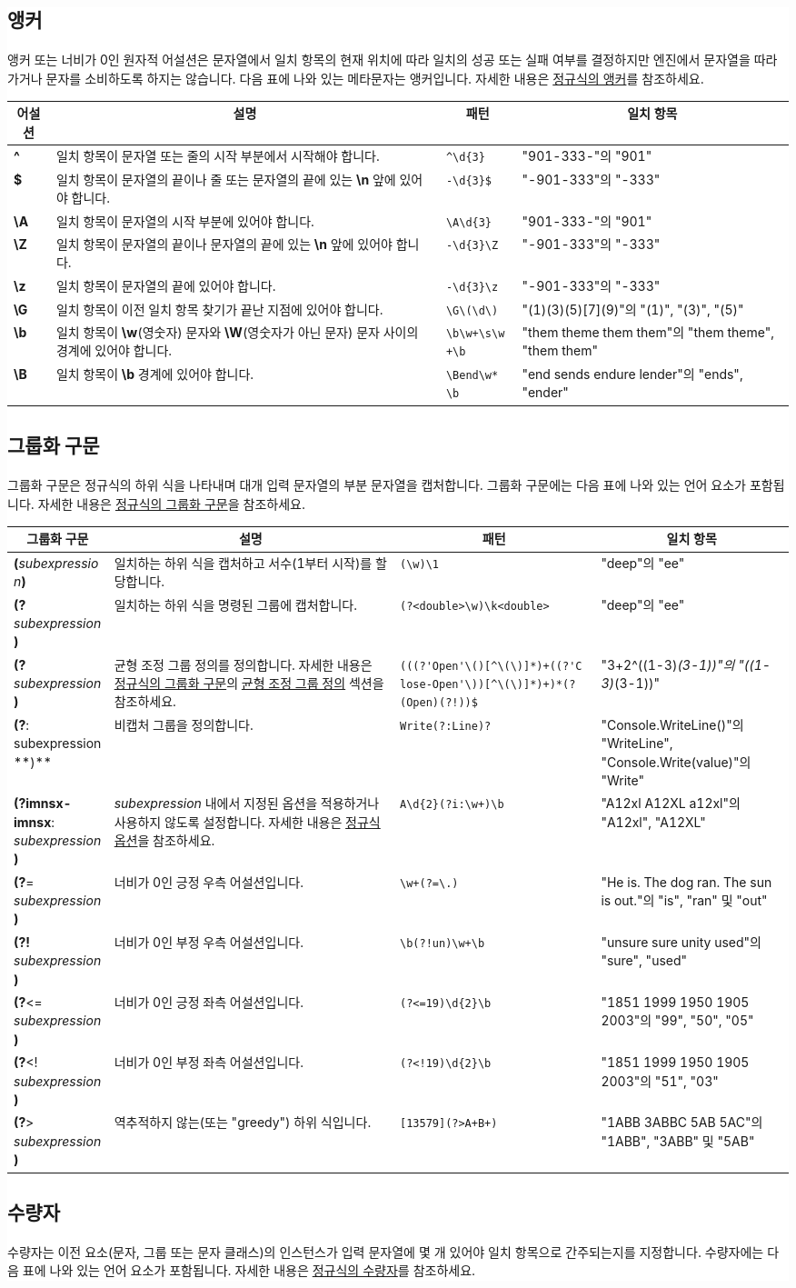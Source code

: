 ## <a name="anchors"></a>앵커

앵커 또는 너비가 0인 원자적 어설션은 문자열에서 일치 항목의 현재 위치에 따라 일치의 성공 또는 실패 여부를 결정하지만 엔진에서 문자열을 따라 가거나 문자를 소비하도록 하지는 않습니다. 다음 표에 나와 있는 메타문자는 앵커입니다. 자세한 내용은 [정규식의 앵커](anchors.md)를 참조하세요.

어설션 | 설명 | 패턴 | 일치 항목
--------- | ----------- | ------- | ------- 
**^** | 일치 항목이 문자열 또는 줄의 시작 부분에서 시작해야 합니다. | `^\d{3}` | "901-333-"의 "901"
**$** | 일치 항목이 문자열의 끝이나 줄 또는 문자열의 끝에 있는 **\n** 앞에 있어야 합니다. | `-\d{3}$` | "-901-333"의 "-333"
**\A** | 일치 항목이 문자열의 시작 부분에 있어야 합니다. | `\A\d{3}` | "901-333-"의 "901"
**\Z** | 일치 항목이 문자열의 끝이나 문자열의 끝에 있는 **\n** 앞에 있어야 합니다. | `-\d{3}\Z` | "-901-333"의 "-333"
**\z** | 일치 항목이 문자열의 끝에 있어야 합니다. | `-\d{3}\z` | "-901-333"의 "-333"
**\G** | 일치 항목이 이전 일치 항목 찾기가 끝난 지점에 있어야 합니다. | `\G\(\d\)` | "(1)(3)(5)[7]&#40;9)"의 "(1)", "(3)", "(5)"
**\b** | 일치 항목이 **\w**(영숫자) 문자와 **\W**(영숫자가 아닌 문자) 문자 사이의 경계에 있어야 합니다. | `\b\w+\s\w+\b` | "them theme them them"의 "them theme", "them them" 
**\B** | 일치 항목이 **\b** 경계에 있어야 합니다. | `\Bend\w*\b` | "end sends endure lender"의 "ends", "ender"

## <a name="grouping-constructs"></a>그룹화 구문

그룹화 구문은 정규식의 하위 식을 나타내며 대개 입력 문자열의 부분 문자열을 캡처합니다. 그룹화 구문에는 다음 표에 나와 있는 언어 요소가 포함됩니다. 자세한 내용은 [정규식의 그룹화 구문](grouping.md)을 참조하세요.

그룹화 구문 | 설명 | 패턴 | 일치 항목
------------------ | ----------- | ------- | ------- 
**(**_subexpression_**)** | 일치하는 하위 식을 캡처하고 서수(1부터 시작)를 할당합니다. | `(\w)\1` | "deep"의 "ee"
**(?**<name> _subexpression_**)** | 일치하는 하위 식을 명령된 그룹에 캡처합니다. | `(?<double>\w)\k<double>` | "deep"의 "ee"
**(?**<name1-name2> _subexpression_**)** | 균형 조정 그룹 정의를 정의합니다. 자세한 내용은 [정규식의 그룹화 구문](grouping.md)의 [균형 조정 그룹 정의](grouping.md#balancing-group-definitions) 섹션을 참조하세요. | `(((?'Open'\()[^\(\)]*)+((?'Close-Open'\))[^\(\)]*)+)*(?(Open)(?!))$` | "3+2^((1-3)*(3-1))"의 "((1-3)*(3-1))"
**(?**: subexpression**)** | 비캡처 그룹을 정의합니다. | `Write(?:Line)?` | "Console.WriteLine()"의 "WriteLine", "Console.Write(value)"의 "Write"
**(?imnsx-imnsx**: _subexpression_**)** | _subexpression_ 내에서 지정된 옵션을 적용하거나 사용하지 않도록 설정합니다. 자세한 내용은 [정규식 옵션](options.md)을 참조하세요. | `A\d{2}(?i:\w+)\b` | "A12xl A12XL a12xl"의 "A12xl", "A12XL"
**(?**= _subexpression_**)** | 너비가 0인 긍정 우측 어설션입니다. | `\w+(?=\.)` | "He is. The dog ran. The sun is out."의 "is", "ran" 및 "out"
**(?!** _subexpression_**)** | 너비가 0인 부정 우측 어설션입니다. | `\b(?!un)\w+\b` | "unsure sure unity used"의 "sure", "used"
**(?**<= _subexpression_**)** | 너비가 0인 긍정 좌측 어설션입니다. | `(?<=19)\d{2}\b` | "1851 1999 1950 1905 2003"의 "99", "50", "05"
**(?**<! _subexpression_**)** | 너비가 0인 부정 좌측 어설션입니다. | `(?<!19)\d{2}\b` | "1851 1999 1950 1905 2003"의 "51", "03"
**(?**> _subexpression_**)** | 역추적하지 않는(또는 "greedy") 하위 식입니다. | `[13579](?>A+B+)` | "1ABB 3ABBC 5AB 5AC"의 "1ABB", "3ABB" 및 "5AB"

## <a name="quantifiers"></a>수량자

수량자는 이전 요소(문자, 그룹 또는 문자 클래스)의 인스턴스가 입력 문자열에 몇 개 있어야 일치 항목으로 간주되는지를 지정합니다. 수량자에는 다음 표에 나와 있는 언어 요소가 포함됩니다. 자세한 내용은 [정규식의 수량자](quantifiers.md)를 참조하세요.
